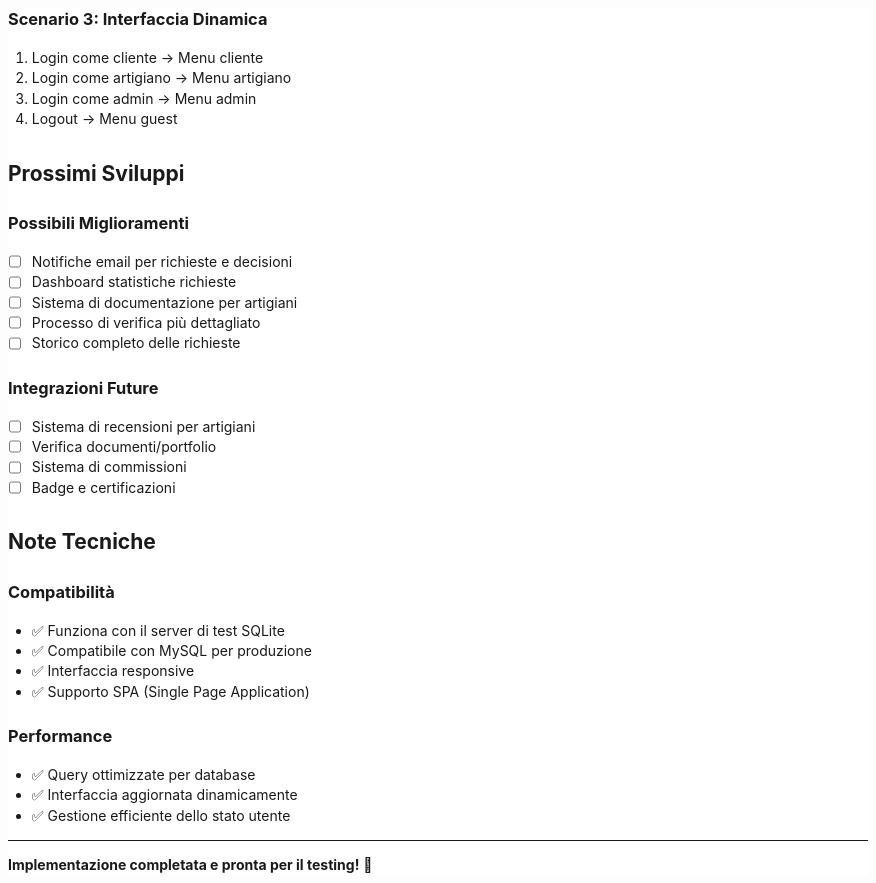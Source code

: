 ### Scenario 3: Interfaccia Dinamica
1. Login come cliente → Menu cliente
2. Login come artigiano → Menu artigiano
3. Login come admin → Menu admin
4. Logout → Menu guest

## Prossimi Sviluppi

### Possibili Miglioramenti
- [ ] Notifiche email per richieste e decisioni
- [ ] Dashboard statistiche richieste
- [ ] Sistema di documentazione per artigiani
- [ ] Processo di verifica più dettagliato
- [ ] Storico completo delle richieste

### Integrazioni Future
- [ ] Sistema di recensioni per artigiani
- [ ] Verifica documenti/portfolio
- [ ] Sistema di commissioni
- [ ] Badge e certificazioni

## Note Tecniche

### Compatibilità
- ✅ Funziona con il server di test SQLite
- ✅ Compatibile con MySQL per produzione
- ✅ Interfaccia responsive
- ✅ Supporto SPA (Single Page Application)

### Performance
- ✅ Query ottimizzate per database
- ✅ Interfaccia aggiornata dinamicamente
- ✅ Gestione efficiente dello stato utente

---

**Implementazione completata e pronta per il testing!** 🎉 